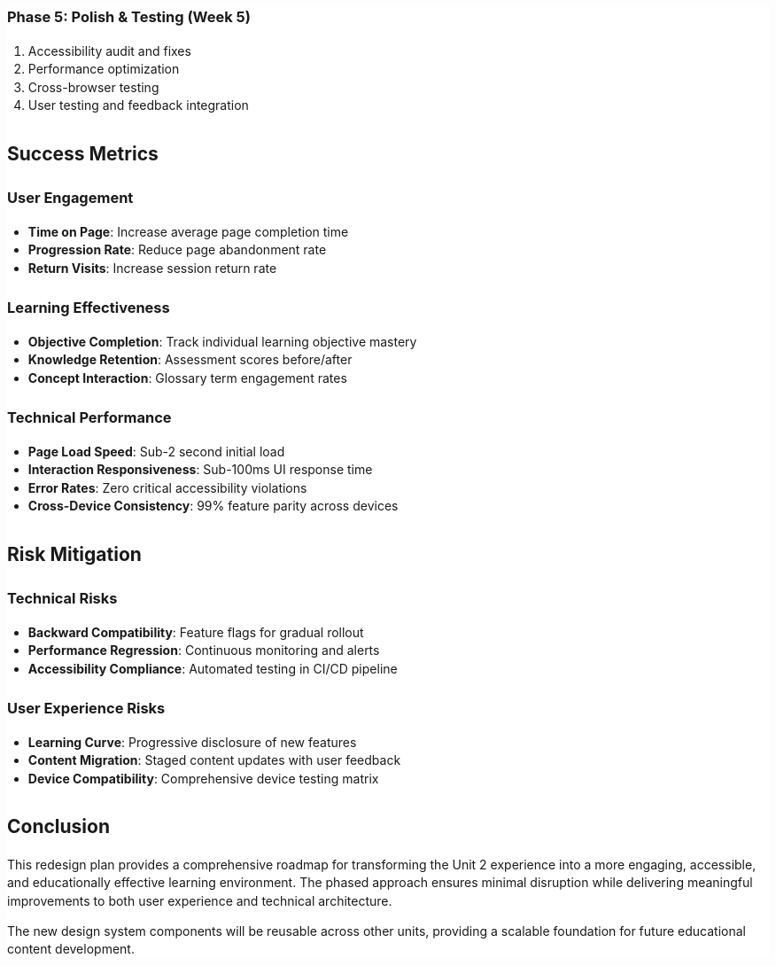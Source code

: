 ### Phase 5: Polish & Testing (Week 5)

1. Accessibility audit and fixes
2. Performance optimization
3. Cross-browser testing
4. User testing and feedback integration

## Success Metrics

### User Engagement

- **Time on Page**: Increase average page completion time
- **Progression Rate**: Reduce page abandonment rate
- **Return Visits**: Increase session return rate

### Learning Effectiveness

- **Objective Completion**: Track individual learning objective mastery
- **Knowledge Retention**: Assessment scores before/after
- **Concept Interaction**: Glossary term engagement rates

### Technical Performance

- **Page Load Speed**: Sub-2 second initial load
- **Interaction Responsiveness**: Sub-100ms UI response time
- **Error Rates**: Zero critical accessibility violations
- **Cross-Device Consistency**: 99% feature parity across devices

## Risk Mitigation

### Technical Risks

- **Backward Compatibility**: Feature flags for gradual rollout
- **Performance Regression**: Continuous monitoring and alerts
- **Accessibility Compliance**: Automated testing in CI/CD pipeline

### User Experience Risks

- **Learning Curve**: Progressive disclosure of new features
- **Content Migration**: Staged content updates with user feedback
- **Device Compatibility**: Comprehensive device testing matrix

## Conclusion

This redesign plan provides a comprehensive roadmap for transforming the Unit 2 experience into a more engaging, accessible, and educationally effective learning environment. The phased approach ensures minimal disruption while delivering meaningful improvements to both user experience and technical architecture.

The new design system components will be reusable across other units, providing a scalable foundation for future educational content development.
